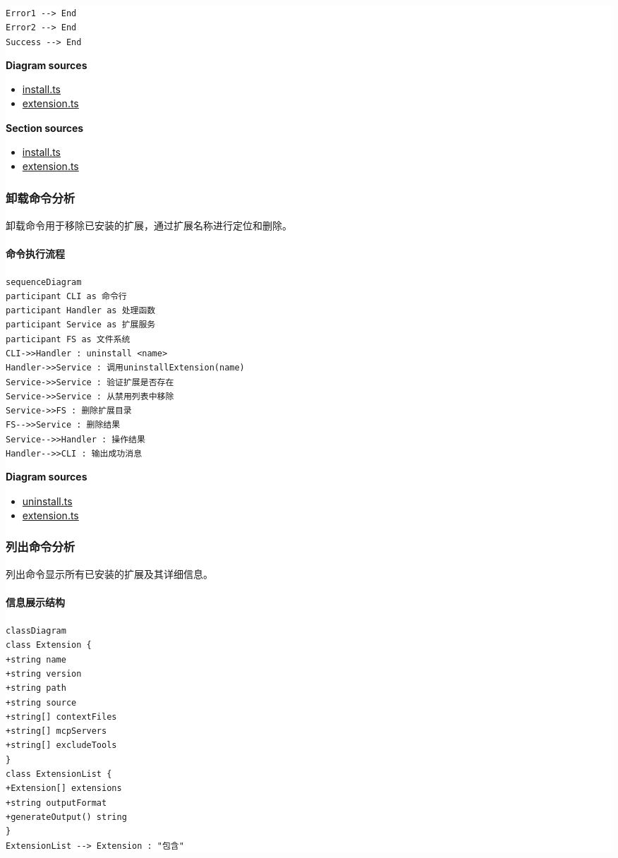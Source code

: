 ```mermaid
Error1 --> End
Error2 --> End
Success --> End
```

**Diagram sources**
- [install.ts](file://packages/cli/src/commands/extensions/install.ts)
- [extension.ts](file://packages/cli/src/config/extension.ts)

**Section sources**
- [install.ts](file://packages/cli/src/commands/extensions/install.ts)
- [extension.ts](file://packages/cli/src/config/extension.ts)

### 卸载命令分析
卸载命令用于移除已安装的扩展，通过扩展名称进行定位和删除。

#### 命令执行流程
```mermaid
sequenceDiagram
participant CLI as 命令行
participant Handler as 处理函数
participant Service as 扩展服务
participant FS as 文件系统
CLI->>Handler : uninstall <name>
Handler->>Service : 调用uninstallExtension(name)
Service->>Service : 验证扩展是否存在
Service->>Service : 从禁用列表中移除
Service->>FS : 删除扩展目录
FS-->>Service : 删除结果
Service-->>Handler : 操作结果
Handler-->>CLI : 输出成功消息
```

**Diagram sources**
- [uninstall.ts](file://packages/cli/src/commands/extensions/uninstall.ts)
- [extension.ts](file://packages/cli/src/config/extension.ts)

### 列出命令分析
列出命令显示所有已安装的扩展及其详细信息。

#### 信息展示结构
```mermaid
classDiagram
class Extension {
+string name
+string version
+string path
+string source
+string[] contextFiles
+string[] mcpServers
+string[] excludeTools
}
class ExtensionList {
+Extension[] extensions
+string outputFormat
+generateOutput() string
}
ExtensionList --> Extension : "包含"
```
